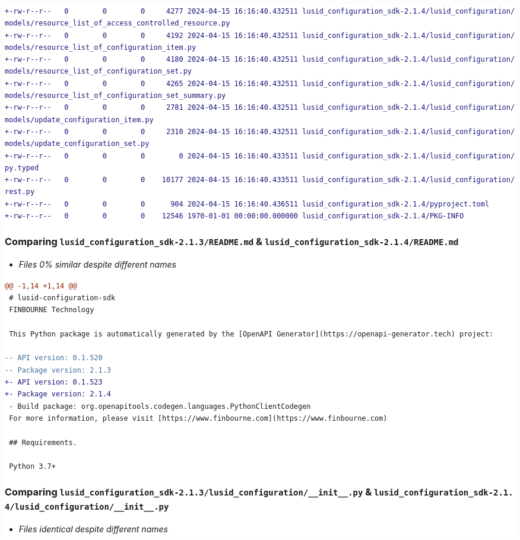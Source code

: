 ```diff
+-rw-r--r--   0        0        0     4277 2024-04-15 16:16:40.432511 lusid_configuration_sdk-2.1.4/lusid_configuration/models/resource_list_of_access_controlled_resource.py
+-rw-r--r--   0        0        0     4192 2024-04-15 16:16:40.432511 lusid_configuration_sdk-2.1.4/lusid_configuration/models/resource_list_of_configuration_item.py
+-rw-r--r--   0        0        0     4180 2024-04-15 16:16:40.432511 lusid_configuration_sdk-2.1.4/lusid_configuration/models/resource_list_of_configuration_set.py
+-rw-r--r--   0        0        0     4265 2024-04-15 16:16:40.432511 lusid_configuration_sdk-2.1.4/lusid_configuration/models/resource_list_of_configuration_set_summary.py
+-rw-r--r--   0        0        0     2781 2024-04-15 16:16:40.432511 lusid_configuration_sdk-2.1.4/lusid_configuration/models/update_configuration_item.py
+-rw-r--r--   0        0        0     2310 2024-04-15 16:16:40.432511 lusid_configuration_sdk-2.1.4/lusid_configuration/models/update_configuration_set.py
+-rw-r--r--   0        0        0        0 2024-04-15 16:16:40.433511 lusid_configuration_sdk-2.1.4/lusid_configuration/py.typed
+-rw-r--r--   0        0        0    10177 2024-04-15 16:16:40.433511 lusid_configuration_sdk-2.1.4/lusid_configuration/rest.py
+-rw-r--r--   0        0        0      904 2024-04-15 16:16:40.436511 lusid_configuration_sdk-2.1.4/pyproject.toml
+-rw-r--r--   0        0        0    12546 1970-01-01 00:00:00.000000 lusid_configuration_sdk-2.1.4/PKG-INFO
```

### Comparing `lusid_configuration_sdk-2.1.3/README.md` & `lusid_configuration_sdk-2.1.4/README.md`

 * *Files 0% similar despite different names*

```diff
@@ -1,14 +1,14 @@
 # lusid-configuration-sdk
 FINBOURNE Technology
 
 This Python package is automatically generated by the [OpenAPI Generator](https://openapi-generator.tech) project:
 
-- API version: 0.1.520
-- Package version: 2.1.3
+- API version: 0.1.523
+- Package version: 2.1.4
 - Build package: org.openapitools.codegen.languages.PythonClientCodegen
 For more information, please visit [https://www.finbourne.com](https://www.finbourne.com)
 
 ## Requirements.
 
 Python 3.7+
```

### Comparing `lusid_configuration_sdk-2.1.3/lusid_configuration/__init__.py` & `lusid_configuration_sdk-2.1.4/lusid_configuration/__init__.py`

 * *Files identical despite different names*
